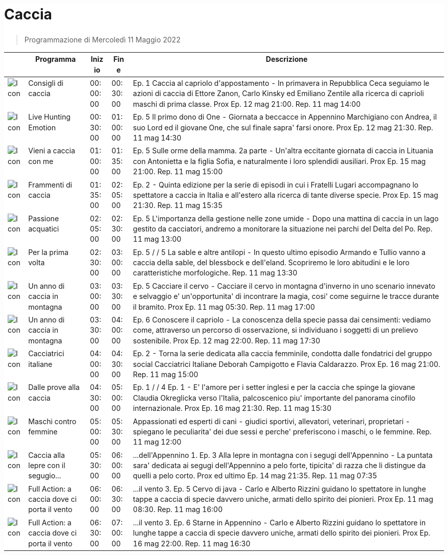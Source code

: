 # Caccia
> Programmazione di Mercoledì 11 Maggio 2022

||Programma|Inizio|Fine|Descrizione|
|---|---|---|---|---|
|![Icon](https://guidatv.sky.it/uuid/1242c99d-174b-4221-bb6c-b8f720316919/cover?md5ChecksumParam=90f4706201c046bdded39195b8ec72d7)|Consigli di caccia|00:00:00|00:30:00|Ep. 1 Caccia al capriolo d&#039;appostamento - In primavera in Repubblica Ceca seguiamo le azioni di caccia di Ettore Zanon, Carlo Kinsky ed Emiliano Zentile alla ricerca di caprioli maschi di prima classe. Prox Ep. 12 mag 21:00. Rep. 11 mag 14:00
|![Icon](https://guidatv.sky.it/uuid/b8fc4d75-09e3-4fd4-b07f-60ab6fd5a948/cover?md5ChecksumParam=0d3152ddfecd3685a95538812c82c90b)|Live Hunting Emotion|00:30:00|01:00:00|Ep. 5 Il primo dono di One - Giornata a beccacce in Appennino Marchigiano con Andrea, il suo Lord ed il giovane One, che sul finale sapra&#039; farsi onore. Prox Ep. 12 mag 21:30. Rep. 11 mag 14:30
|![Icon](https://guidatv.sky.it/uuid/f855c0c2-9c60-43d4-8cc3-27b37ea4d029/cover?md5ChecksumParam=93dba2729f3a6a7c927ec0b68e10e7a7)|Vieni a caccia con me|01:00:00|01:35:00|Ep. 5 Sulle orme della mamma. 2a parte - Un&#039;altra eccitante giornata di caccia in Lituania con Antonietta e la figlia Sofia, e naturalmente i loro splendidi ausiliari. Prox Ep. 15 mag 21:00. Rep. 11 mag 15:00
|![Icon](https://guidatv.sky.it/uuid/75394045-b5d5-4a8c-9ac9-29f13e66c897/cover?md5ChecksumParam=c95345110395eddb98b5d4cdf605ceb3)|Frammenti di caccia|01:35:00|02:05:00|Ep. 2 - Quinta edizione per la serie di episodi in cui i Fratelli Lugari accompagnano lo spettatore a caccia in Italia e all&#039;estero alla ricerca di tante diverse specie. Prox Ep. 15 mag 21:30. Rep. 11 mag 15:35
|![Icon](https://guidatv.sky.it/uuid/b5742fc5-0351-441c-8bd4-c66b69bafb13/cover?md5ChecksumParam=99d18a3132d646ab46d716ce0aa5f493)|Passione acquatici|02:05:00|02:30:00|Ep. 5 L&#039;importanza della gestione nelle zone umide - Dopo una mattina di caccia in un lago gestito da cacciatori, andremo a monitorare la situazione nei parchi del Delta del Po. Rep. 11 mag 13:00
|![Icon](https://guidatv.sky.it/uuid/43f978aa-5175-4941-aa80-70d19d107c26/cover?md5ChecksumParam=cfdb56910e0d0762d5d0130e9f25c4b7)|Per la prima volta|02:30:00|03:00:00|Ep. 5 / / 5 La sable e altre antilopi - In questo ultimo episodio Armando e Tullio vanno a caccia della sable, del blessbock e dell&#039;eland. Scopriremo le loro abitudini e le loro caratteristiche morfologiche. Rep. 11 mag 13:30
|![Icon](https://guidatv.sky.it/uuid/2541c7f2-6576-4ed0-968c-dcc8db28be74/cover?md5ChecksumParam=ca24b15ec1903d8a8617dcdc7ad1d863)|Un anno di caccia in montagna|03:00:00|03:30:00|Ep. 5 Cacciare il cervo - Cacciare il cervo in montagna d&#039;inverno in uno scenario innevato e selvaggio e&#039; un&#039;opportunita&#039; di incontrare la magia, cosi&#039; come seguirne le tracce durante il bramito. Prox Ep. 11 mag 05:30. Rep. 11 mag 17:00
|![Icon](https://guidatv.sky.it/uuid/f49fe33c-a6ec-4c8f-8ea2-3a0467ad56f2/cover?md5ChecksumParam=ca24b15ec1903d8a8617dcdc7ad1d863)|Un anno di caccia in montagna|03:30:00|04:00:00|Ep. 6 Conoscere il capriolo - La conoscenza della specie passa dai censimenti: vediamo come, attraverso un percorso di osservazione, si individuano i soggetti di un prelievo sostenibile. Prox Ep. 12 mag 22:00. Rep. 11 mag 17:30
|![Icon](https://guidatv.sky.it/uuid/423b0cf7-b705-46c6-a84a-150df0d00478/cover?md5ChecksumParam=97c79577e3540b33ae69038f302db222)|Cacciatrici italiane|04:00:00|04:30:00|Ep. 2 - Torna la serie dedicata alla caccia femminile, condotta dalle fondatrici del gruppo social Cacciatrici Italiane Deborah Campigotto e Flavia Caldarazzo. Prox Ep. 16 mag 21:00. Rep. 11 mag 15:00
|![Icon](https://guidatv.sky.it/uuid/d451b468-01c7-4126-bed9-a3820ea3a18e/cover?md5ChecksumParam=59c22ac9a4dc6726fa2a01c3a3eff8cb)|Dalle prove alla caccia|04:30:00|05:00:00|Ep. 1 / / 4 Ep. 1 - E&#039; l&#039;amore per i setter inglesi e per la caccia che spinge la giovane Claudia Okreglicka verso l&#039;Italia, palcoscenico piu&#039; importante del panorama cinofilo internazionale. Prox Ep. 16 mag 21:30. Rep. 11 mag 15:30
|![Icon](https://guidatv.sky.it/uuid/572e80d5-b9ed-4fb7-87ef-17d8856c36e4/cover?md5ChecksumParam=9075736084bd6cee2e03be00847fd9a4)|Maschi contro femmine|05:00:00|05:30:00|Appassionati ed esperti di cani - giudici sportivi, allevatori, veterinari, proprietari - spiegano le peculiarita&#039; dei due sessi e perche&#039; preferiscono i maschi, o le femmine. Rep. 11 mag 12:00
|![Icon](https://guidatv.sky.it/uuid/53365f1b-1688-4482-a6fd-97c9164a74a7/cover?md5ChecksumParam=760e0db00b9872c54ce6d8a9ce1fbc34)|Caccia alla lepre con il segugio...|05:30:00|06:00:00|...dell&#039;Appennino 1. Ep. 3 Alla lepre in montagna con i segugi dell&#039;Appennino - La puntata sara&#039; dedicata ai segugi dell&#039;Appennino a pelo forte, tipicita&#039; di razza che li distingue da quelli a pelo corto. Prox ed ultimo Ep. 14 mag 21:35. Rep. 11 mag 07:35
|![Icon](https://guidatv.sky.it/uuid/cec5a615-ed59-49c4-b1db-ca51db1c9aeb/cover?md5ChecksumParam=1dee705a90185079ab44b74a1f596ca4)|Full Action: a caccia dove ci porta il vento|06:00:00|06:30:00|...il vento 3. Ep. 5 Cervo di java - Carlo e Alberto Rizzini guidano lo spettatore in lunghe tappe a caccia di specie davvero uniche, armati dello spirito dei pionieri. Prox Ep. 11 mag 08:30. Rep. 11 mag 16:00
|![Icon](https://guidatv.sky.it/uuid/7cb62bcd-fafa-43c8-91ea-2235127e1ae6/cover?md5ChecksumParam=1dee705a90185079ab44b74a1f596ca4)|Full Action: a caccia dove ci porta il vento|06:30:00|07:00:00|...il vento 3. Ep. 6 Starne in Appennino - Carlo e Alberto Rizzini guidano lo spettatore in lunghe tappe a caccia di specie davvero uniche, armati dello spirito dei pionieri. Prox Ep. 16 mag 22:00. Rep. 11 mag 16:30